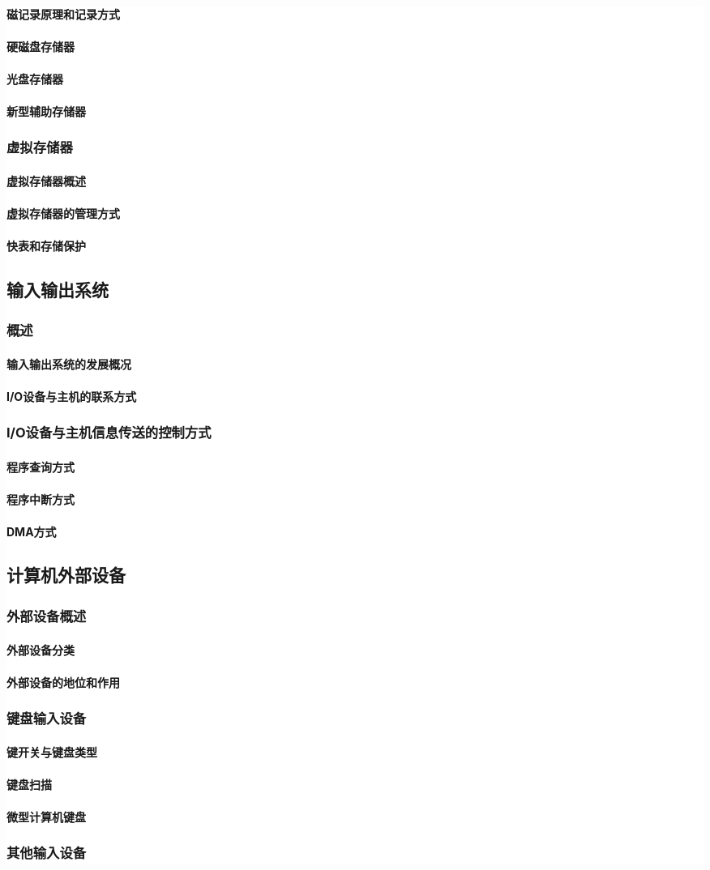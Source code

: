 #### 磁记录原理和记录方式

#### 硬磁盘存储器

#### 光盘存储器

#### 新型辅助存储器

### 虚拟存储器

#### 虚拟存储器概述

#### 虚拟存储器的管理方式

#### 快表和存储保护

## 输入输出系统

### 概述

#### 输入输出系统的发展概况

#### I/O设备与主机的联系方式

### I/O设备与主机信息传送的控制方式

#### 程序查询方式

#### 程序中断方式

#### DMA方式

## 计算机外部设备

### 外部设备概述

#### 外部设备分类

#### 外部设备的地位和作用

### 键盘输入设备

#### 键开关与键盘类型

#### 键盘扫描

#### 微型计算机键盘

### 其他输入设备
